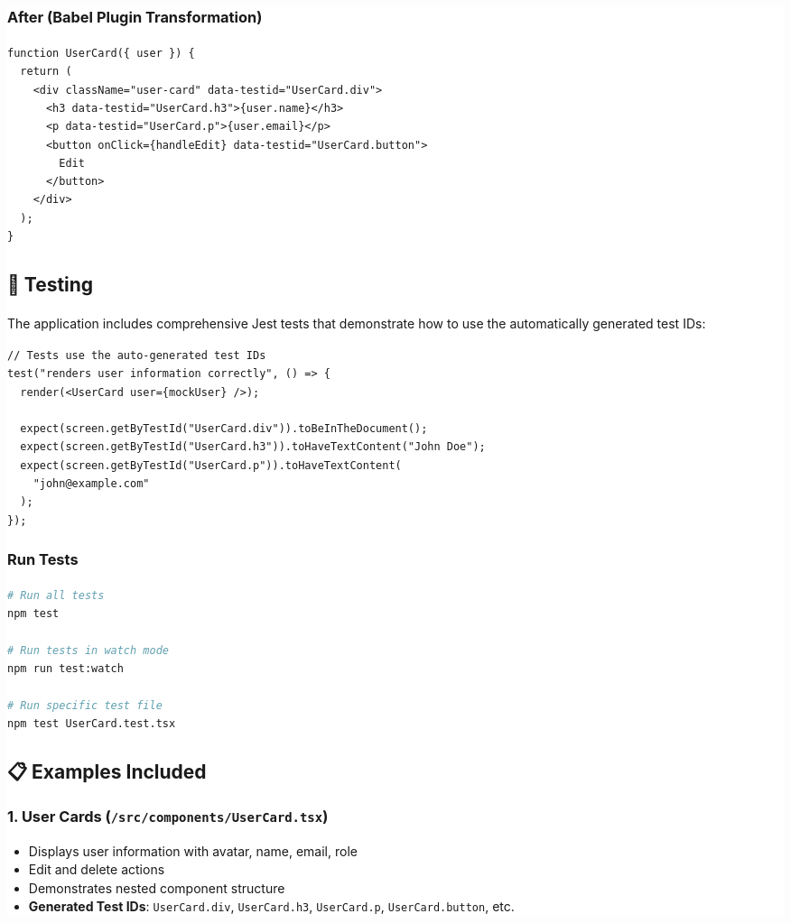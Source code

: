 ### After (Babel Plugin Transformation)

```tsx
function UserCard({ user }) {
  return (
    <div className="user-card" data-testid="UserCard.div">
      <h3 data-testid="UserCard.h3">{user.name}</h3>
      <p data-testid="UserCard.p">{user.email}</p>
      <button onClick={handleEdit} data-testid="UserCard.button">
        Edit
      </button>
    </div>
  );
}
```

## 🧪 Testing

The application includes comprehensive Jest tests that demonstrate how to use the automatically generated test IDs:

```tsx
// Tests use the auto-generated test IDs
test("renders user information correctly", () => {
  render(<UserCard user={mockUser} />);

  expect(screen.getByTestId("UserCard.div")).toBeInTheDocument();
  expect(screen.getByTestId("UserCard.h3")).toHaveTextContent("John Doe");
  expect(screen.getByTestId("UserCard.p")).toHaveTextContent(
    "john@example.com"
  );
});
```

### Run Tests

```bash
# Run all tests
npm test

# Run tests in watch mode
npm run test:watch

# Run specific test file
npm test UserCard.test.tsx
```

## 📋 Examples Included

### 1. User Cards (`/src/components/UserCard.tsx`)

- Displays user information with avatar, name, email, role
- Edit and delete actions
- Demonstrates nested component structure
- **Generated Test IDs**: `UserCard.div`, `UserCard.h3`, `UserCard.p`, `UserCard.button`, etc.
